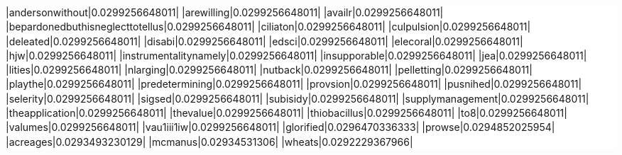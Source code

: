 |andersonwithout|0.0299256648011|
|arewilling|0.0299256648011|
|availr|0.0299256648011|
|bepardonedbuthisneglecttotellus|0.0299256648011|
|ciliaton|0.0299256648011|
|culpulsion|0.0299256648011|
|deleated|0.0299256648011|
|disabi|0.0299256648011|
|edsci|0.0299256648011|
|elecoral|0.0299256648011|
|hjw|0.0299256648011|
|instrumentalitynamely|0.0299256648011|
|insupporable|0.0299256648011|
|jea|0.0299256648011|
|lities|0.0299256648011|
|nlarging|0.0299256648011|
|nutback|0.0299256648011|
|pelletting|0.0299256648011|
|playthe|0.0299256648011|
|predetermining|0.0299256648011|
|provsion|0.0299256648011|
|pusnihed|0.0299256648011|
|selerity|0.0299256648011|
|sigsed|0.0299256648011|
|subisidy|0.0299256648011|
|supplymanagement|0.0299256648011|
|theapplication|0.0299256648011|
|thevalue|0.0299256648011|
|thiobacillus|0.0299256648011|
|to8|0.0299256648011|
|valumes|0.0299256648011|
|vau1iii1iw|0.0299256648011|
|glorified|0.0296470336333|
|prowse|0.0294852025954|
|acreages|0.0293493230129|
|mcmanus|0.02934531306|
|wheats|0.0292229367966|